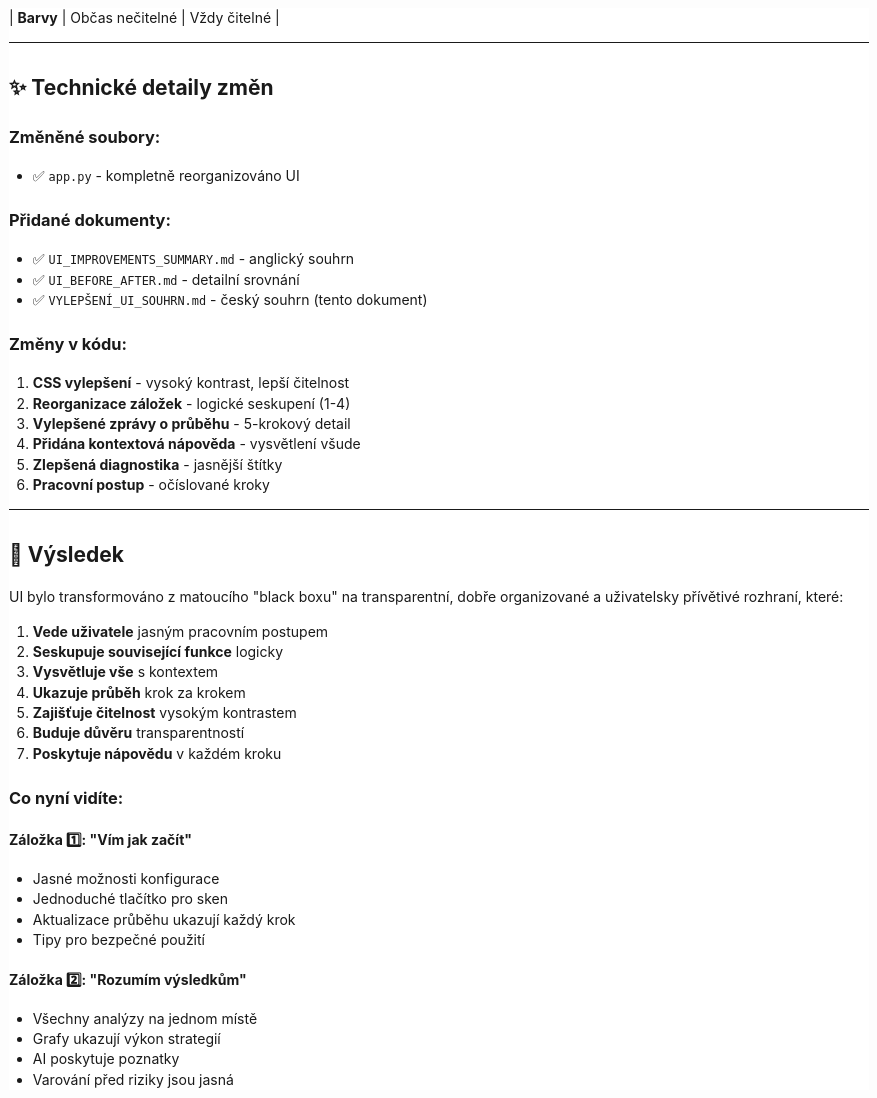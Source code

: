 | **Barvy** | Občas nečitelné | Vždy čitelné |

---

## ✨ Technické detaily změn

### Změněné soubory:
- ✅ `app.py` - kompletně reorganizováno UI

### Přidané dokumenty:
- ✅ `UI_IMPROVEMENTS_SUMMARY.md` - anglický souhrn
- ✅ `UI_BEFORE_AFTER.md` - detailní srovnání
- ✅ `VYLEPŠENÍ_UI_SOUHRN.md` - český souhrn (tento dokument)

### Změny v kódu:
1. **CSS vylepšení** - vysoký kontrast, lepší čitelnost
2. **Reorganizace záložek** - logické seskupení (1-4)
3. **Vylepšené zprávy o průběhu** - 5-krokový detail
4. **Přidána kontextová nápověda** - vysvětlení všude
5. **Zlepšená diagnostika** - jasnější štítky
6. **Pracovní postup** - očíslované kroky

---

## 🎯 Výsledek

UI bylo transformováno z matoucího "black boxu" na transparentní, dobře organizované a uživatelsky přívětivé rozhraní, které:

1. **Vede uživatele** jasným pracovním postupem
2. **Seskupuje související funkce** logicky
3. **Vysvětluje vše** s kontextem
4. **Ukazuje průběh** krok za krokem
5. **Zajišťuje čitelnost** vysokým kontrastem
6. **Buduje důvěru** transparentností
7. **Poskytuje nápovědu** v každém kroku

### Co nyní vidíte:

#### Záložka 1️⃣: "Vím jak začít"
- Jasné možnosti konfigurace
- Jednoduché tlačítko pro sken
- Aktualizace průběhu ukazují každý krok
- Tipy pro bezpečné použití

#### Záložka 2️⃣: "Rozumím výsledkům"
- Všechny analýzy na jednom místě
- Grafy ukazují výkon strategií
- AI poskytuje poznatky
- Varování před riziky jsou jasná
